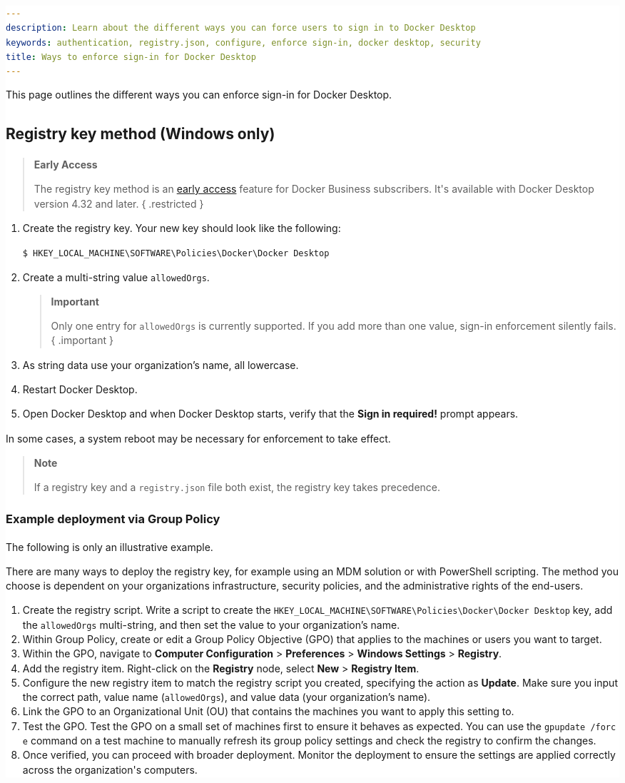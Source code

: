 ```yaml
---
description: Learn about the different ways you can force users to sign in to Docker Desktop
keywords: authentication, registry.json, configure, enforce sign-in, docker desktop, security 
title: Ways to enforce sign-in for Docker Desktop
---
```


This page outlines the different ways you can enforce sign-in for Docker Desktop.

## Registry key method (Windows only)

> **Early Access**
>
> The registry key method is an [early access](../../../release-lifecycle.md#early-access-ea) feature for Docker Business subscribers. 
> It's available with Docker Desktop version 4.32 and later.
{ .restricted }

1. Create the registry key. Your new key should look like the following:

   ```console 
   $ HKEY_LOCAL_MACHINE\SOFTWARE\Policies\Docker\Docker Desktop
   ```
2. Create a multi-string value `allowedOrgs`. 
   > **Important**
   >
   > Only one entry for `allowedOrgs` is currently supported. If you add more than one value, sign-in enforcement silently fails.
   { .important }
3. As string data use your organization’s name, all lowercase.
4. Restart Docker Desktop.
5. Open Docker Desktop and when Docker Desktop starts, verify that the **Sign in required!** prompt appears.

In some cases, a system reboot may be necessary for enforcement to take effect.

>**Note**
>
> If a registry key and a `registry.json` file both exist, the registry key takes precedence.

### Example deployment via Group Policy

The following is only an illustrative example. 

There are many ways to deploy the registry key, for example using an MDM solution or with PowerShell scripting. The method you choose is dependent on your organizations infrastructure, security policies, and the administrative rights of the end-users. 

1. Create the registry script. Write a script to create the `HKEY_LOCAL_MACHINE\SOFTWARE\Policies\Docker\Docker Desktop` key, add the `allowedOrgs` multi-string, and then set the value to your organization’s name.
2. Within Group Policy, create or edit a Group Policy Objective (GPO) that applies to the machines or users you want to target.
3. Within the GPO, navigate to **Computer Configuration** > **Preferences** > **Windows Settings** > **Registry**.
4. Add the registry item. Right-click on the **Registry** node, select **New** > **Registry Item**.
5. Configure the new registry item to match the registry script you created, specifying the action as **Update**. Make sure you input the correct path, value name (`allowedOrgs`), and value data (your organization’s name).
6. Link the GPO to an Organizational Unit (OU) that contains the machines you want to apply this setting to.
7. Test the GPO. Test the GPO on a small set of machines first to ensure it behaves as expected. You can use the `gpupdate /force` command on a test machine to manually refresh its group policy settings and check the registry to confirm the changes.
8. Once verified, you can proceed with broader deployment. Monitor the deployment to ensure the settings are applied correctly across the organization's computers.
